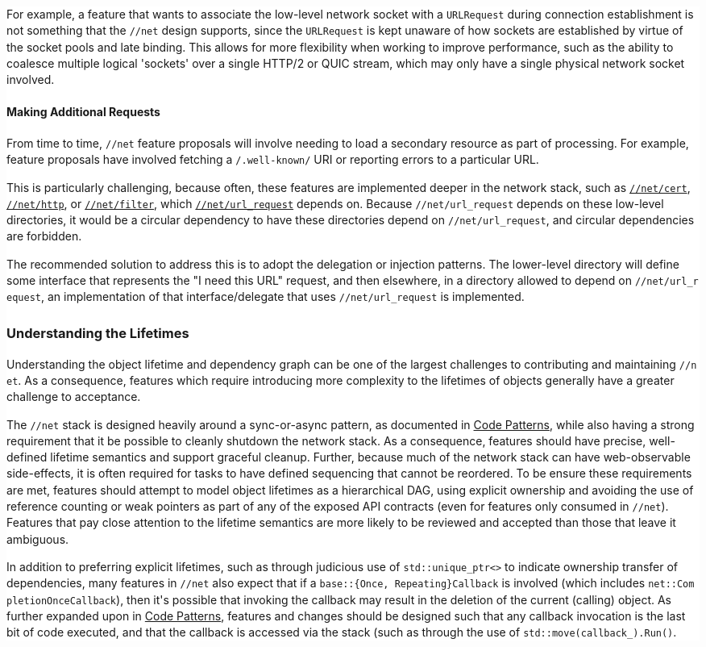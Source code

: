 For example, a feature that wants to associate the low-level network socket
with a `URLRequest` during connection establishment is not something that the
`//net` design supports, since the `URLRequest` is kept unaware of how sockets
are established by virtue of the socket pools and late binding. This allows for
more flexibility when working to improve performance, such as the ability to
coalesce multiple logical 'sockets' over a single HTTP/2 or QUIC stream, which
may only have a single physical network socket involved.

#### Making Additional Requests

From time to time, `//net` feature proposals will involve needing to load
a secondary resource as part of processing. For example, feature proposals have
involved fetching a `/.well-known/` URI or reporting errors to a particular URL.

This is particularly challenging, because often, these features are implemented
deeper in the network stack, such as [`//net/cert`](../cert), [`//net/http`](../http),
or [`//net/filter`](../filter), which [`//net/url_request`](../url_request) depends
on. Because `//net/url_request` depends on these low-level directories, it would
be a circular dependency to have these directories depend on `//net/url_request`,
and circular dependencies are forbidden.

The recommended solution to address this is to adopt the delegation or injection
patterns. The lower-level directory will define some interface that represents the
"I need this URL" request, and then elsewhere, in a directory allowed to depend
on `//net/url_request`, an implementation of that interface/delegate that uses
`//net/url_request` is implemented.

### Understanding the Lifetimes

Understanding the object lifetime and dependency graph can be one of the largest
challenges to contributing and maintaining `//net`. As a consequence, features
which require introducing more complexity to the lifetimes of objects generally
have a greater challenge to acceptance.

The `//net` stack is designed heavily around a sync-or-async pattern, as
documented in [Code Patterns](code-patterns.md), while also having a strong
requirement that it be possible to cleanly shutdown the network stack. As a
consequence, features should have precise, well-defined lifetime semantics
and support graceful cleanup. Further, because much of the network stack can
have web-observable side-effects, it is often required for tasks to have
defined sequencing that cannot be reordered. To be ensure these requirements
are met, features should attempt to model object lifetimes as a hierarchical
DAG, using explicit ownership and avoiding the use of reference counting or
weak pointers as part of any of the exposed API contracts (even for features
only consumed in `//net`). Features that pay close attention to the lifetime
semantics are more likely to be reviewed and accepted than those that leave
it ambiguous.

In addition to preferring explicit lifetimes, such as through judicious use of
`std::unique_ptr<>` to indicate ownership transfer of dependencies, many
features in `//net` also expect that if a `base::{Once, Repeating}Callback` is
involved (which includes `net::CompletionOnceCallback`), then it's possible that
invoking the callback may result in the deletion of the current (calling)
object. As further expanded upon in [Code Patterns](code-patterns.md), features
and changes should be designed such that any callback invocation is the last bit
of code executed, and that the callback is accessed via the stack (such as
through the use of `std::move(callback_).Run()`.
